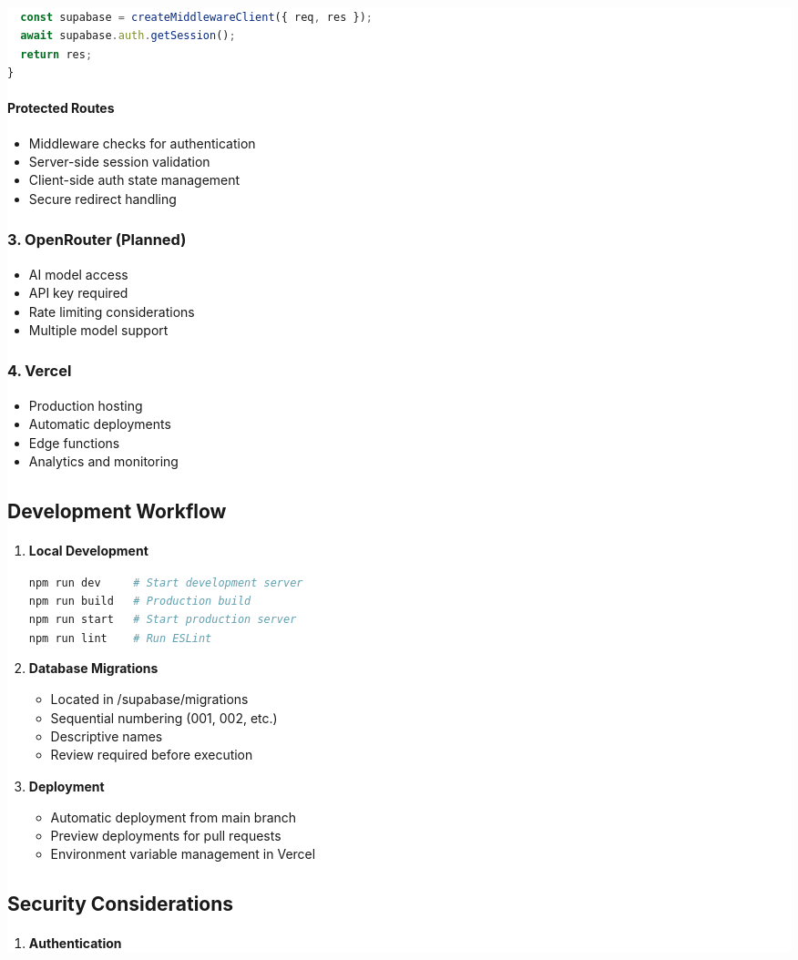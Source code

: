 ```typescript
  const supabase = createMiddlewareClient({ req, res });
  await supabase.auth.getSession();
  return res;
}
```

#### Protected Routes

- Middleware checks for authentication
- Server-side session validation
- Client-side auth state management
- Secure redirect handling

### 3. OpenRouter (Planned)

- AI model access
- API key required
- Rate limiting considerations
- Multiple model support

### 4. Vercel

- Production hosting
- Automatic deployments
- Edge functions
- Analytics and monitoring

## Development Workflow

1. **Local Development**

   ```bash
   npm run dev     # Start development server
   npm run build   # Production build
   npm run start   # Start production server
   npm run lint    # Run ESLint
   ```

2. **Database Migrations**

   - Located in /supabase/migrations
   - Sequential numbering (001, 002, etc.)
   - Descriptive names
   - Review required before execution

3. **Deployment**
   - Automatic deployment from main branch
   - Preview deployments for pull requests
   - Environment variable management in Vercel

## Security Considerations

1. **Authentication**
